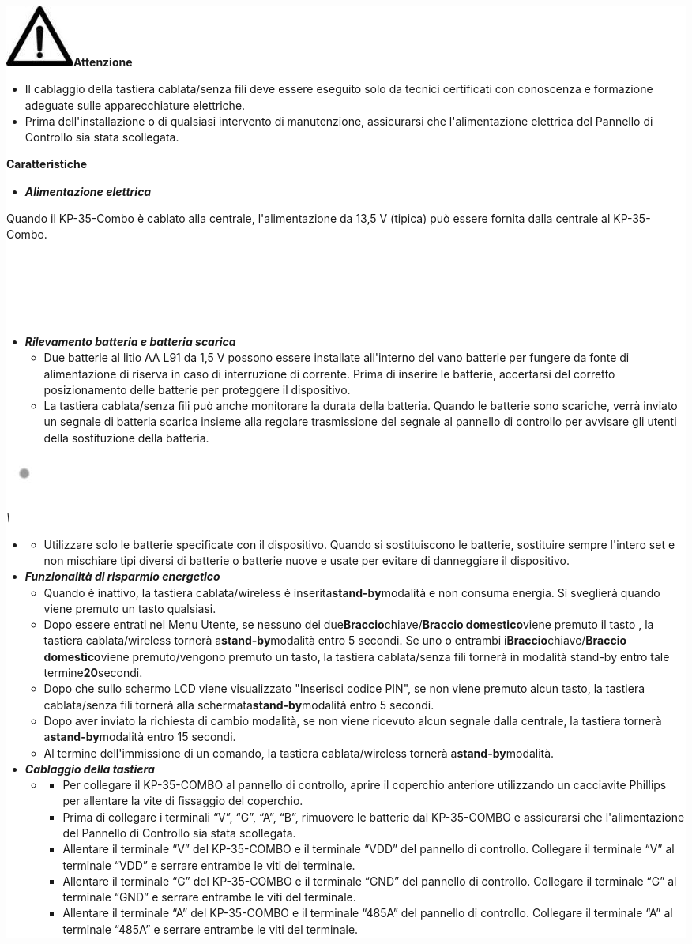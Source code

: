 ![](<.gitbook/assets/8 (22).jpeg>)**Attenzione**

-   Il cablaggio della tastiera cablata/senza fili deve essere eseguito solo da tecnici certificati con conoscenza e formazione adeguate sulle apparecchiature elettriche.
-   Prima dell'installazione o di qualsiasi intervento di manutenzione, assicurarsi che l'alimentazione elettrica del Pannello di Controllo sia stata scollegata.

**Caratteristiche**

-   _**Alimentazione elettrica**_

Quando il KP-35-Combo è cablato alla centrale, l'alimentazione da 13,5 V (tipica) può essere fornita dalla centrale al KP-35-Combo.

![](<.gitbook/assets/9 (16).jpeg>)

-   _**Rilevamento batteria e batteria scarica**_
    -   Due batterie al litio AA L91 da 1,5 V possono essere installate all'interno del vano batterie per fungere da fonte di alimentazione di riserva in caso di interruzione di corrente. Prima di inserire le batterie, accertarsi del corretto posizionamento delle batterie per proteggere il dispositivo.
    -   La tastiera cablata/senza fili può anche monitorare la durata della batteria. Quando le batterie sono scariche, verrà inviato un segnale di batteria scarica insieme alla regolare trasmissione del segnale al pannello di controllo per avvisare gli utenti della sostituzione della batteria.

![](<.gitbook/assets/10 (15).jpeg>)

_\\<NOTE>_

-   -   Utilizzare solo le batterie specificate con il dispositivo. Quando si sostituiscono le batterie, sostituire sempre l'intero set e non mischiare tipi diversi di batterie o batterie nuove e usate per evitare di danneggiare il dispositivo.
-   _**Funzionalità di risparmio energetico**_
    -   Quando è inattivo, la tastiera cablata/wireless è inserita**stand-by**modalità e non consuma energia. Si sveglierà quando viene premuto un tasto qualsiasi.
    -   Dopo essere entrati nel Menu Utente, se nessuno dei due**Braccio**chiave/**Braccio domestico**viene premuto il tasto , la tastiera cablata/wireless tornerà a**stand-by**modalità entro 5 secondi. Se uno o entrambi i**Braccio**chiave/**Braccio domestico**viene premuto/vengono premuto un tasto, la tastiera cablata/senza fili tornerà in modalità stand-by entro tale termine**20**secondi.
    -   Dopo che sullo schermo LCD viene visualizzato "Inserisci codice PIN", se non viene premuto alcun tasto, la tastiera cablata/senza fili tornerà alla schermata**stand-by**modalità entro 5 secondi.
    -   Dopo aver inviato la richiesta di cambio modalità, se non viene ricevuto alcun segnale dalla centrale, la tastiera tornerà a**stand-by**modalità entro 15 secondi.
    -   Al termine dell'immissione di un comando, la tastiera cablata/wireless tornerà a**stand-by**modalità.
-   _**Cablaggio della tastiera**_
    -   -   Per collegare il KP-35-COMBO al pannello di controllo, aprire il coperchio anteriore utilizzando un cacciavite Phillips per allentare la vite di fissaggio del coperchio.
        -   Prima di collegare i terminali “V”, “G”, “A”, “B”, rimuovere le batterie dal KP-35-COMBO e assicurarsi che l'alimentazione del Pannello di Controllo sia stata scollegata.
        -   Allentare il terminale “V” del KP-35-COMBO e il terminale “VDD” del pannello di controllo. Collegare il terminale “V” al terminale “VDD” e serrare entrambe le viti del terminale.
        -   Allentare il terminale “G” del KP-35-COMBO e il terminale “GND” del pannello di controllo. Collegare il terminale “G” al terminale “GND” e serrare entrambe le viti del terminale.
        -   Allentare il terminale “A” del KP-35-COMBO e il terminale “485A” del pannello di controllo. Collegare il terminale “A” al terminale “485A” e serrare entrambe le viti del terminale.